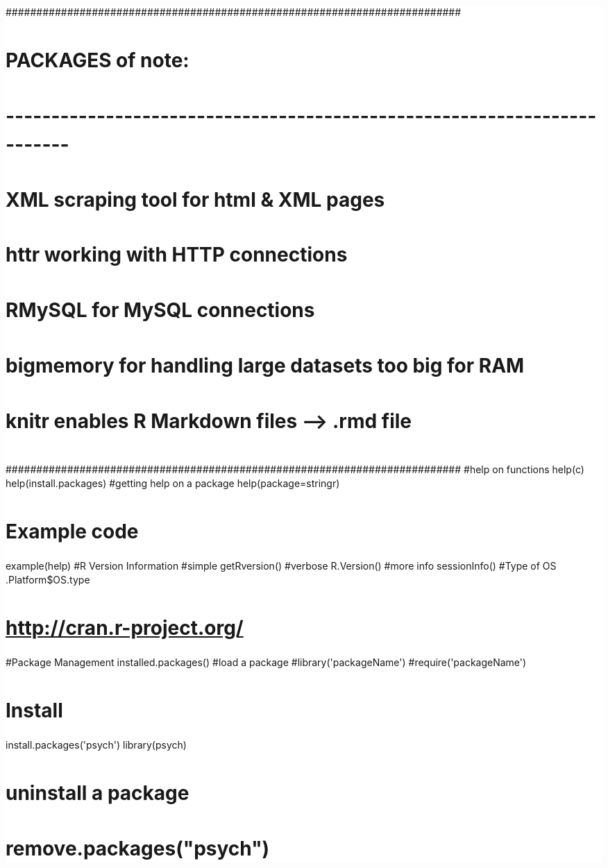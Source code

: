 ##########################################################################
# PACKAGES of note:
# ------------------------------------------------------------------------
# XML scraping tool for html & XML pages
# httr working with HTTP connections
# RMySQL for MySQL connections
# bigmemory for handling large datasets too big for RAM
# knitr enables R Markdown files --> .rmd file
#
#
#
##########################################################################
#help on functions
help(c)
help(install.packages)
#getting help on a package
help(package=stringr)
#
# Example code
example(help)
#R Version Information
#simple
getRversion()
#verbose
R.Version()
#more info
sessionInfo()
#Type of OS
.Platform$OS.type
#
# http://cran.r-project.org/
#Package Management
installed.packages()
#load a package
#library('packageName')
#require('packageName')
# Install
install.packages('psych')
library(psych)
#
# uninstall a package
# remove.packages("psych")
#